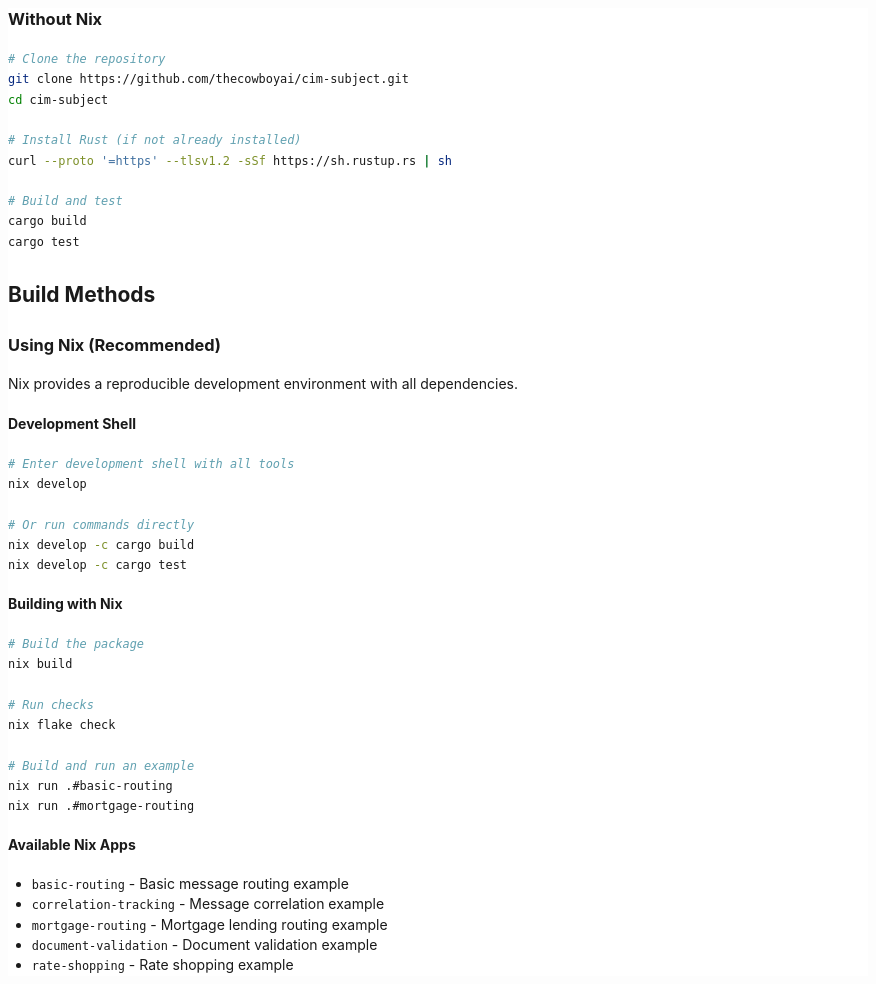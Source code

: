### Without Nix

```bash
# Clone the repository
git clone https://github.com/thecowboyai/cim-subject.git
cd cim-subject

# Install Rust (if not already installed)
curl --proto '=https' --tlsv1.2 -sSf https://sh.rustup.rs | sh

# Build and test
cargo build
cargo test
```

## Build Methods

### Using Nix (Recommended)

Nix provides a reproducible development environment with all dependencies.

#### Development Shell

```bash
# Enter development shell with all tools
nix develop

# Or run commands directly
nix develop -c cargo build
nix develop -c cargo test
```

#### Building with Nix

```bash
# Build the package
nix build

# Run checks
nix flake check

# Build and run an example
nix run .#basic-routing
nix run .#mortgage-routing
```

#### Available Nix Apps

- `basic-routing` - Basic message routing example
- `correlation-tracking` - Message correlation example
- `mortgage-routing` - Mortgage lending routing example
- `document-validation` - Document validation example
- `rate-shopping` - Rate shopping example

